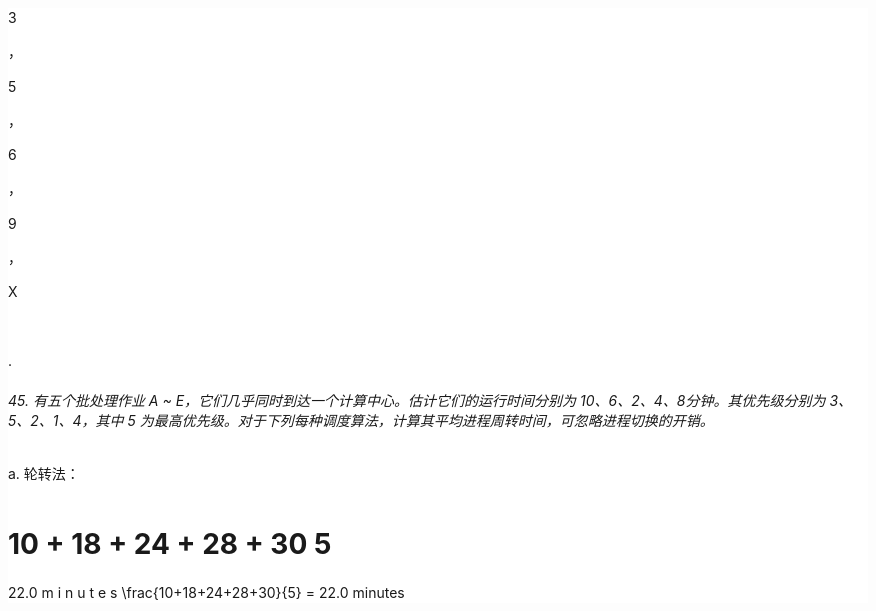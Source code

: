 3

，

5

，

6

，

9

，

X

​


.

###### 45. 有五个批处理作业 A ~ E，它们几乎同时到达一个计算中心。估计它们的运行时间分别为 10、6、2、4、8分钟。其优先级分别为 3、5、2、1、4，其中 5 为最高优先级。对于下列每种调度算法，计算其平均进程周转时间，可忽略进程切换的开销。

a. 轮转法：

10
+
18
+
24
+
28
+
30
5
=
22.0
m
i
n
u
t
e
s
\frac{10+18+24+28+30}{5} = 22.0 minutes













